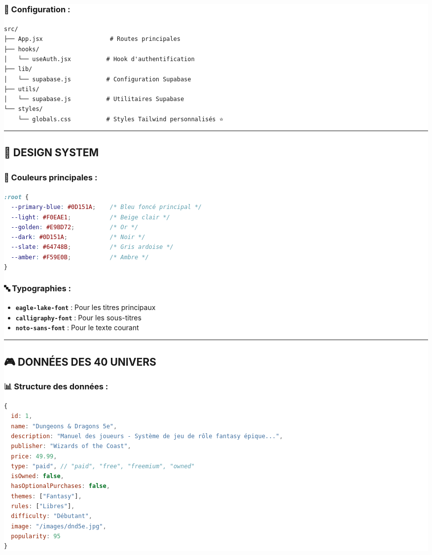 ### **📁 Configuration :**
```
src/
├── App.jsx                   # Routes principales
├── hooks/
│   └── useAuth.jsx          # Hook d'authentification
├── lib/
│   └── supabase.js          # Configuration Supabase
├── utils/
│   └── supabase.js          # Utilitaires Supabase
└── styles/
    └── globals.css          # Styles Tailwind personnalisés ⭐
```

---

## 🎨 **DESIGN SYSTEM**

### **🎨 Couleurs principales :**
```css
:root {
  --primary-blue: #0D151A;    /* Bleu foncé principal */
  --light: #F0EAE1;           /* Beige clair */
  --golden: #E9BD72;          /* Or */
  --dark: #0D151A;            /* Noir */
  --slate: #64748B;           /* Gris ardoise */
  --amber: #F59E0B;           /* Ambre */
}
```

### **🔤 Typographies :**
- **`eagle-lake-font`** : Pour les titres principaux
- **`calligraphy-font`** : Pour les sous-titres
- **`noto-sans-font`** : Pour le texte courant

---

## 🎮 **DONNÉES DES 40 UNIVERS**

### **📊 Structure des données :**
```javascript
{
  id: 1,
  name: "Dungeons & Dragons 5e",
  description: "Manuel des joueurs - Système de jeu de rôle fantasy épique...",
  publisher: "Wizards of the Coast",
  price: 49.99,
  type: "paid", // "paid", "free", "freemium", "owned"
  isOwned: false,
  hasOptionalPurchases: false,
  themes: ["Fantasy"],
  rules: ["Libres"],
  difficulty: "Débutant",
  image: "/images/dnd5e.jpg",
  popularity: 95
}
```
